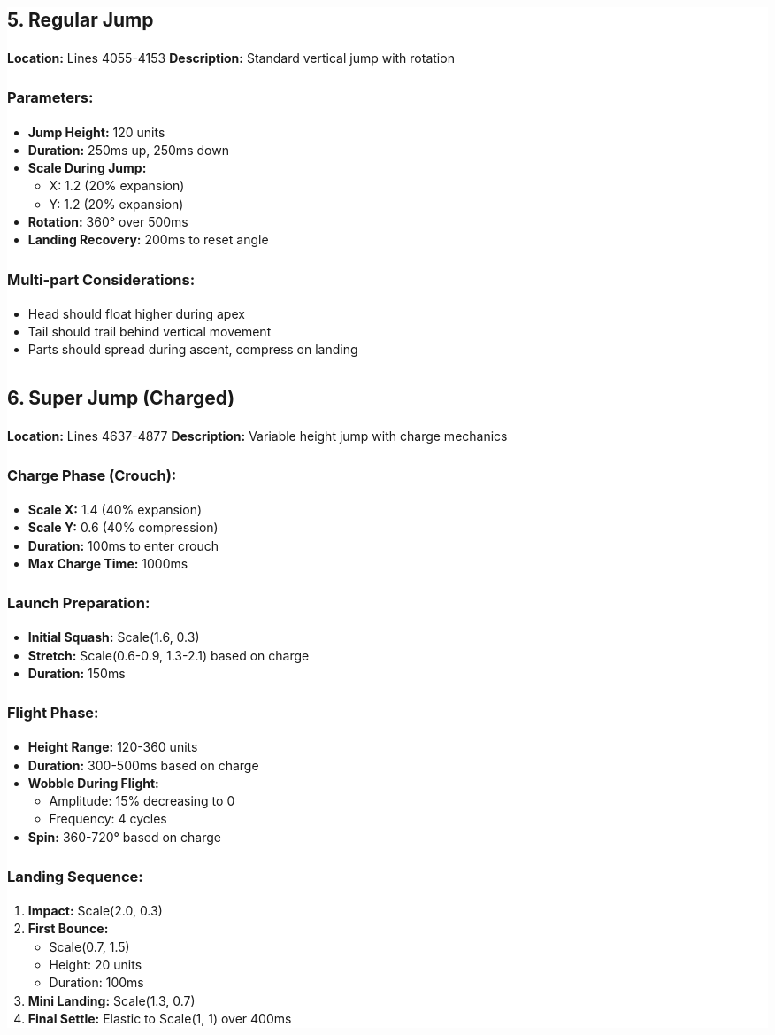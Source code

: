## 5. Regular Jump
**Location:** Lines 4055-4153
**Description:** Standard vertical jump with rotation

### Parameters:
- **Jump Height:** 120 units
- **Duration:** 250ms up, 250ms down
- **Scale During Jump:**
  - X: 1.2 (20% expansion)
  - Y: 1.2 (20% expansion)
- **Rotation:** 360° over 500ms
- **Landing Recovery:** 200ms to reset angle

### Multi-part Considerations:
- Head should float higher during apex
- Tail should trail behind vertical movement
- Parts should spread during ascent, compress on landing

## 6. Super Jump (Charged)
**Location:** Lines 4637-4877
**Description:** Variable height jump with charge mechanics

### Charge Phase (Crouch):
- **Scale X:** 1.4 (40% expansion)
- **Scale Y:** 0.6 (40% compression)
- **Duration:** 100ms to enter crouch
- **Max Charge Time:** 1000ms

### Launch Preparation:
- **Initial Squash:** Scale(1.6, 0.3)
- **Stretch:** Scale(0.6-0.9, 1.3-2.1) based on charge
- **Duration:** 150ms

### Flight Phase:
- **Height Range:** 120-360 units
- **Duration:** 300-500ms based on charge
- **Wobble During Flight:**
  - Amplitude: 15% decreasing to 0
  - Frequency: 4 cycles
- **Spin:** 360-720° based on charge

### Landing Sequence:
1. **Impact:** Scale(2.0, 0.3)
2. **First Bounce:** 
   - Scale(0.7, 1.5)
   - Height: 20 units
   - Duration: 100ms
3. **Mini Landing:** Scale(1.3, 0.7)
4. **Final Settle:** Elastic to Scale(1, 1) over 400ms
